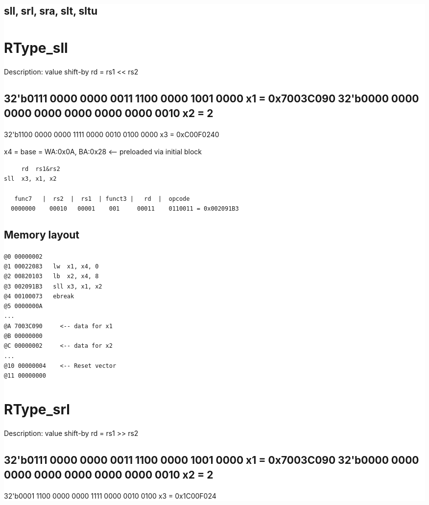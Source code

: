 ## sll, srl, sra, slt, sltu


# RType_sll
Description:
          value  shift-by
     rd = rs1 << rs2

  32'b0111 0000 0000 0011 1100 0000 1001 0000 x1 = 0x7003C090
  32'b0000 0000 0000 0000 0000 0000 0000 0010 x2 = 2
-------------
  32'b1100 0000 0000 1111 0000 0010 0100 0000 x3 = 0xC00F0240

x4 = base = WA:0x0A, BA:0x28  <-- preloaded via initial block

```
     rd  rs1&rs2
sll  x3, x1, x2

   func7   |  rs2  |  rs1  | funct3 |   rd  |  opcode
  0000000    00010   00001    001     00011    0110011 = 0x002091B3

```

## Memory layout
```
@0 00000002
@1 00022083   lw  x1, x4, 0
@2 00820103   lb  x2, x4, 8
@3 002091B3   sll x3, x1, x2
@4 00100073   ebreak
@5 0000000A     
...
@A 7003C090     <-- data for x1
@B 00000000
@C 00000002     <-- data for x2
...
@10 00000004    <-- Reset vector
@11 00000000
```

# RType_srl
Description:
          value  shift-by
     rd = rs1 >> rs2

  32'b0111 0000 0000 0011 1100 0000 1001 0000 x1 = 0x7003C090
  32'b0000 0000 0000 0000 0000 0000 0000 0010 x2 = 2
-------------
  32'b0001 1100 0000 0000 1111 0000 0010 0100 x3 = 0x1C00F024
